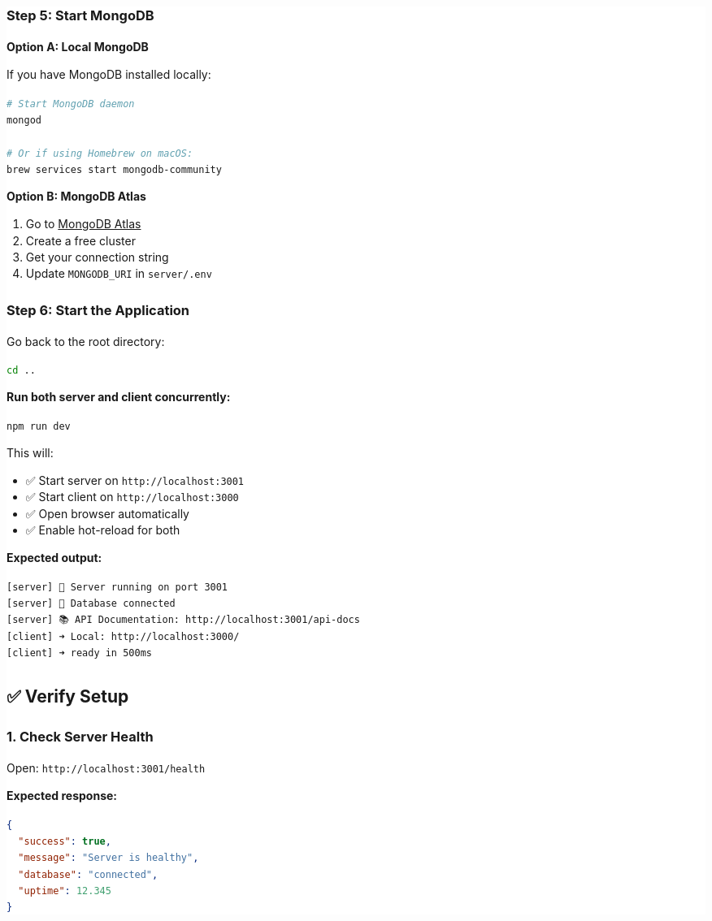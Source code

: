 ### Step 5: Start MongoDB

**Option A: Local MongoDB**

If you have MongoDB installed locally:
```bash
# Start MongoDB daemon
mongod

# Or if using Homebrew on macOS:
brew services start mongodb-community
```

**Option B: MongoDB Atlas**

1. Go to [MongoDB Atlas](https://www.mongodb.com/cloud/atlas)
2. Create a free cluster
3. Get your connection string
4. Update `MONGODB_URI` in `server/.env`

### Step 6: Start the Application

Go back to the root directory:
```bash
cd ..
```

**Run both server and client concurrently:**
```bash
npm run dev
```

This will:
- ✅ Start server on `http://localhost:3001`
- ✅ Start client on `http://localhost:3000`
- ✅ Open browser automatically
- ✅ Enable hot-reload for both

**Expected output:**
```
[server] 🚀 Server running on port 3001
[server] 🔗 Database connected
[server] 📚 API Documentation: http://localhost:3001/api-docs
[client] ➜ Local: http://localhost:3000/
[client] ➜ ready in 500ms
```

## ✅ Verify Setup

### 1. Check Server Health

Open: `http://localhost:3001/health`

**Expected response:**
```json
{
  "success": true,
  "message": "Server is healthy",
  "database": "connected",
  "uptime": 12.345
}
```
